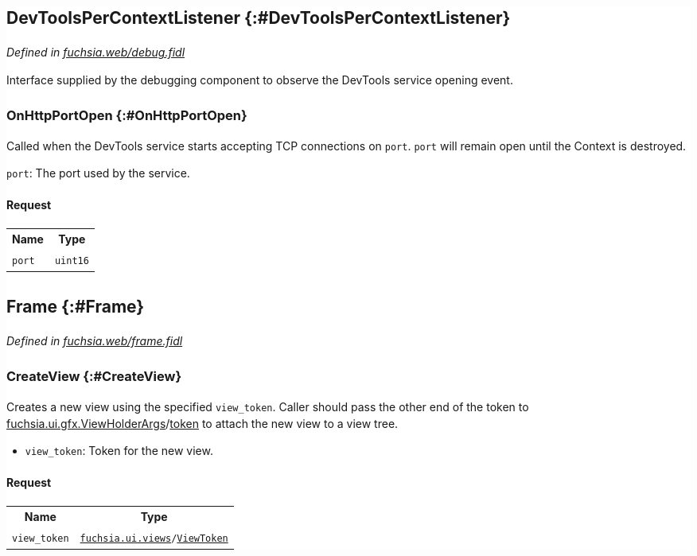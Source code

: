 

## DevToolsPerContextListener {:#DevToolsPerContextListener}
*Defined in [fuchsia.web/debug.fidl](https://fuchsia.googlesource.com/fuchsia/+/master/sdk/fidl/fuchsia.web/debug.fidl#29)*

 Interface supplied by the debugging component to observe the DevTools
 service opening event.

### OnHttpPortOpen {:#OnHttpPortOpen}

 Called when the DevTools service starts accepting TCP connections on
 `port`. `port` will remain open until the Context is destroyed.

 `port`: The port used by the service.

#### Request
<table>
    <tr><th>Name</th><th>Type</th></tr>
    <tr>
            <td><code>port</code></td>
            <td>
                <code>uint16</code>
            </td>
        </tr></table>



## Frame {:#Frame}
*Defined in [fuchsia.web/frame.fidl](https://fuchsia.googlesource.com/fuchsia/+/master/sdk/fidl/fuchsia.web/frame.fidl#46)*


### CreateView {:#CreateView}

 Creates a new view using the specified `view_token`. Caller should pass the other end of
 the token to <a class='link' href='../fuchsia.ui.gfx.ViewHolderArgs/index.html'>fuchsia.ui.gfx.ViewHolderArgs</a>/<a class='link' href='../fuchsia.ui.gfx.ViewHolderArgs/index.html#token'>token</a> to attach the new view to a view tree.

 - `view_token`: Token for the new view.

#### Request
<table>
    <tr><th>Name</th><th>Type</th></tr>
    <tr>
            <td><code>view_token</code></td>
            <td>
                <code><a class='link' href='../fuchsia.ui.views/index.html'>fuchsia.ui.views</a>/<a class='link' href='../fuchsia.ui.views/index.html#ViewToken'>ViewToken</a></code>
            </td>
        </tr></table>
